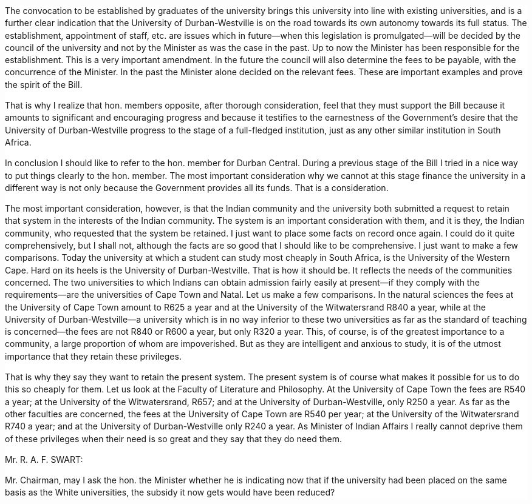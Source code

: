 <p>The convocation to be established by graduates of the university brings this university into line with existing universities, and is a further clear indication that the University of Durban-Westville is on the road towards its own autonomy towards its full status. The establishment, appointment of staff, etc. are issues which in future&#x2014;when this legislation is promulgated&#x2014;will be decided by the council of the university and not by the Minister as was the case in the past. Up to now the Minister has been responsible for the establishment. This is a very important amendment. In the future the council will also determine the fees to be payable, with the concurrence of the Minister. In the past the Minister alone decided on the relevant fees. These are important examples and prove the spirit of the Bill.</p>

<p>That is why I realize that hon. members opposite, after thorough consideration, feel that they must support the Bill because it amounts to significant and encouraging progress and because it testifies to the earnestness of the Government&#x2019;s desire that the University of Durban-Westville progress to the stage of a full-fledged institution, just as any other similar institution in South Africa.</p>

<p>In conclusion I should like to refer to the hon. member for Durban Central. During a previous stage of the Bill I tried in a nice way to put things clearly to the hon. member. The most important consideration why we cannot at this stage finance the university in a different way is not only because the Government provides all its funds. That is a consideration.</p>

<p>The most important consideration, however, is that the Indian community and the university both submitted a request to retain that system in the interests of the Indian community. The system is an important consideration with them, and it is they, the Indian community, who requested that the system be retained. I just want to place some facts on record once again. I could do it quite <span class="col_4665-4666" refersTo="page_0718"/>comprehensively, but I shall not, although the facts are so good that I should like to be comprehensive. I just want to make a few comparisons. Today the university at which a student can study most cheaply in South Africa, is the University of the Western Cape. Hard on its heels is the University of Durban-Westville. That is how it should be. It reflects the needs of the communities concerned. The two universities to which Indians can obtain admission fairly easily at present&#x2014;if they comply with the requirements&#x2014;are the universities of Cape Town and Natal. Let us make a few comparisons. In the natural sciences the fees at the University of Cape Town amount to R625 a year and at the University of the Witwatersrand R840 a year, while at the University of Durban-Westville&#x2014;a university which is in no way inferior to these two universities as far as the standard of teaching is concerned&#x2014;the fees are not R840 or R600 a year, but only R320 a year. This, of course, is of the greatest importance to a community, a large proportion of whom are impoverished. But as they are intelligent and anxious to study, it is of the utmost importance that they retain these privileges.</p>

<p>That is why they say they want to retain the present system. The present system is of course what makes it possible for us to do this so cheaply for them. Let us look at the Faculty of Literature and Philosophy. At the University of Cape Town the fees are R540 a year; at the University of the Witwatersrand, R657; and at the University of Durban-Westville, only R250 a year. As far as the other faculties are concerned, the fees at the University of Cape Town are R540 per year; at the University of the Witwatersrand R740 a year; and at the University of Durban-Westville only R240 a year. As Minister of Indian Affairs I really cannot deprive them of these privileges when their need is so great and they say that they do need them.</p>

</speech>

<speech by="#swart">

<from>Mr. <person refersTo="hansard_za">R. A. F. SWART</person>:</from>

<p>Mr. Chairman, may I ask the hon. the Minister whether he is indicating now that if the university had been placed on the same basis as the White universities, the subsidy it now gets would have been reduced?</p>
